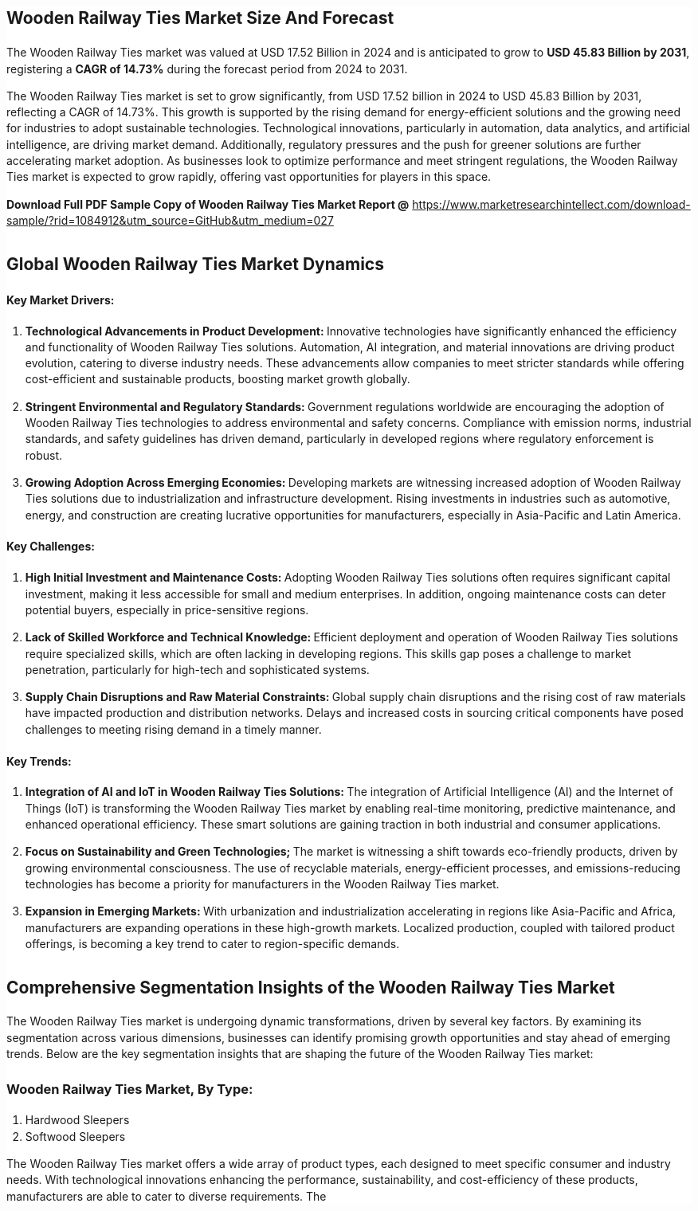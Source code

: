 <h2>Wooden Railway Ties Market Size And Forecast</h2><p>The Wooden Railway Ties market was valued at USD 17.52 Billion in 2024 and is anticipated to grow to <strong>USD 45.83 Billion by 2031</strong>, registering a <strong>CAGR of 14.73%</strong> during the forecast period from 2024 to 2031.</p><p>The Wooden Railway Ties market is set to grow significantly, from USD 17.52 billion in 2024 to USD 45.83 Billion by 2031, reflecting a CAGR of 14.73%. This growth is supported by the rising demand for energy-efficient solutions and the growing need for industries to adopt sustainable technologies. Technological innovations, particularly in automation, data analytics, and artificial intelligence, are driving market demand. Additionally, regulatory pressures and the push for greener solutions are further accelerating market adoption. As businesses look to optimize performance and meet stringent regulations, the Wooden Railway Ties market is expected to grow rapidly, offering vast opportunities for players in this space.</p><p><strong>Download Full PDF Sample Copy of Wooden Railway Ties Market Report @</strong>&nbsp;<a href="https://www.marketresearchintellect.com/download-sample/?rid=1084912&amp;utm_source=GitHub&amp;utm_medium=027">https://www.marketresearchintellect.com/download-sample/?rid=1084912&amp;utm_source=GitHub&amp;utm_medium=027</a></p><h2>Global Wooden Railway Ties Market Dynamics</h2><h4><strong>Key Market Drivers:</strong></h4><ol><li><p><strong>Technological Advancements in Product Development:&nbsp;</strong>Innovative technologies have significantly enhanced the efficiency and functionality of Wooden Railway Ties solutions. Automation, AI integration, and material innovations are driving product evolution, catering to diverse industry needs. These advancements allow companies to meet stricter standards while offering cost-efficient and sustainable products, boosting market growth globally.</p></li><li><p><strong>Stringent Environmental and Regulatory Standards:&nbsp;</strong>Government regulations worldwide are encouraging the adoption of Wooden Railway Ties technologies to address environmental and safety concerns. Compliance with emission norms, industrial standards, and safety guidelines has driven demand, particularly in developed regions where regulatory enforcement is robust.</p></li><li><p><strong>Growing Adoption Across Emerging Economies:&nbsp;</strong>Developing markets are witnessing increased adoption of Wooden Railway Ties solutions due to industrialization and infrastructure development. Rising investments in industries such as automotive, energy, and construction are creating lucrative opportunities for manufacturers, especially in Asia-Pacific and Latin America.</p></li></ol><h4><strong>Key Challenges:</strong></h4><ol><li><p><strong>High Initial Investment and Maintenance Costs:&nbsp;</strong>Adopting Wooden Railway Ties solutions often requires significant capital investment, making it less accessible for small and medium enterprises. In addition, ongoing maintenance costs can deter potential buyers, especially in price-sensitive regions.</p></li><li><p><strong>Lack of Skilled Workforce and Technical Knowledge:&nbsp;</strong>Efficient deployment and operation of Wooden Railway Ties solutions require specialized skills, which are often lacking in developing regions. This skills gap poses a challenge to market penetration, particularly for high-tech and sophisticated systems.</p></li><li><p><strong>Supply Chain Disruptions and Raw Material Constraints:&nbsp;</strong>Global supply chain disruptions and the rising cost of raw materials have impacted production and distribution networks. Delays and increased costs in sourcing critical components have posed challenges to meeting rising demand in a timely manner.</p></li></ol><h4><strong>Key Trends:</strong></h4><ol><li><p><strong>Integration of AI and IoT in Wooden Railway Ties Solutions:&nbsp;</strong>The integration of Artificial Intelligence (AI) and the Internet of Things (IoT) is transforming the Wooden Railway Ties market by enabling real-time monitoring, predictive maintenance, and enhanced operational efficiency. These smart solutions are gaining traction in both industrial and consumer applications.</p></li><li><p><strong>Focus on Sustainability and Green Technologies;&nbsp;</strong>The market is witnessing a shift towards eco-friendly products, driven by growing environmental consciousness. The use of recyclable materials, energy-efficient processes, and emissions-reducing technologies has become a priority for manufacturers in the Wooden Railway Ties market.</p></li><li><p><strong>Expansion in Emerging Markets:&nbsp;</strong>With urbanization and industrialization accelerating in regions like Asia-Pacific and Africa, manufacturers are expanding operations in these high-growth markets. Localized production, coupled with tailored product offerings, is becoming a key trend to cater to region-specific demands.</p></li></ol><div class="article-main__content" data-test-id="publishing-text-block"><h2>Comprehensive Segmentation Insights of the Wooden Railway Ties Market</h2><p>The Wooden Railway Ties market is undergoing dynamic transformations, driven by several key factors. By examining its segmentation across various dimensions, businesses can identify promising growth opportunities and stay ahead of emerging trends. Below are the key segmentation insights that are shaping the future of the Wooden Railway Ties market:</p><h3><strong>Wooden Railway Ties Market, By Type:<br /></strong></h3><ol><li>Hardwood Sleepers<li> Softwood Sleepers</li></ol><p>The Wooden Railway Ties market offers a wide array of product types, each designed to meet specific consumer and industry needs. With technological innovations enhancing the performance, sustainability, and cost-efficiency of these products, manufacturers are able to cater to diverse requirements. The